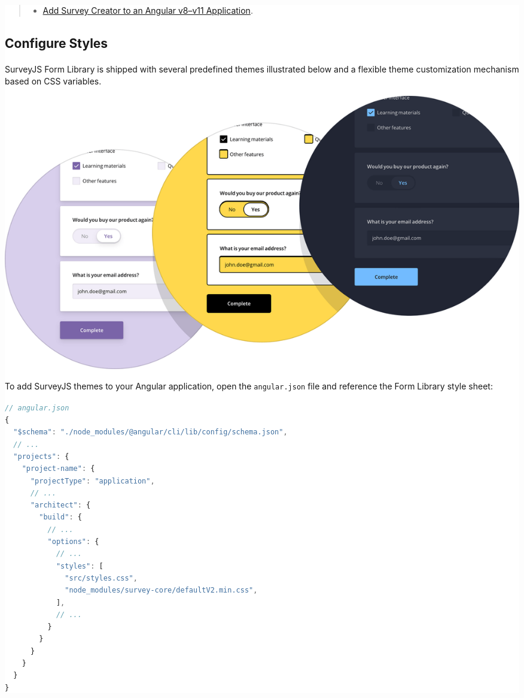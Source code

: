 > - [Add Survey Creator to an Angular v8&ndash;v11 Application](https://github.com/surveyjs/code-examples/tree/main/legacy-angular/survey-creator).

## Configure Styles

SurveyJS Form Library is shipped with several predefined themes illustrated below and a flexible theme customization mechanism based on CSS variables.

![Themes in SurveyJS Form Library](images/survey-library-themes.png)

To add SurveyJS themes to your Angular application, open the `angular.json` file and reference the Form Library style sheet:

```js
// angular.json
{
  "$schema": "./node_modules/@angular/cli/lib/config/schema.json",
  // ...
  "projects": {
    "project-name": {
      "projectType": "application",
      // ...
      "architect": {
        "build": {
          // ...
          "options": {
            // ...
            "styles": [
              "src/styles.css",
              "node_modules/survey-core/defaultV2.min.css",
            ],
            // ...
          }
        }
      }
    }
  }
}
```
